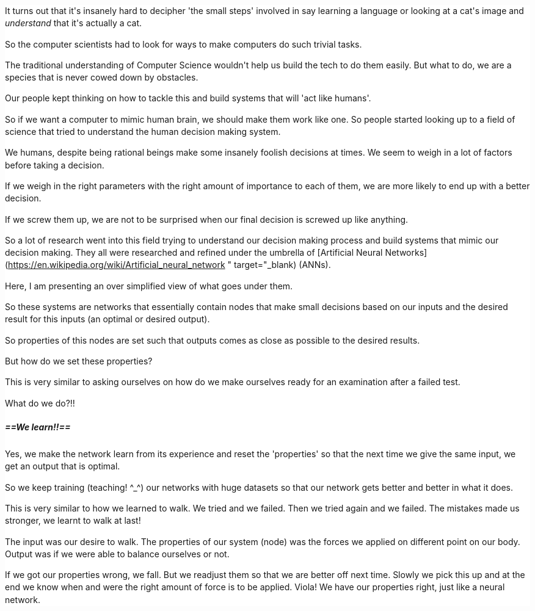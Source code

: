 It turns out that it's insanely hard to decipher 'the small steps' involved in say learning a language or looking at a cat's image and *understand* that it's actually a cat.

So the computer scientists had to look for ways to make computers do such trivial tasks.

The traditional understanding of Computer Science wouldn't help us build the tech to do them easily. But what to do, we are a species that is never cowed down by obstacles.

Our people kept thinking on how to tackle this and build systems that will 'act like humans'.

So if we want a computer to mimic human brain, we should make them work like one. So people started looking up to a field of science that tried to understand the human decision making system.

We humans, despite being rational beings make some insanely foolish decisions at times. We seem to weigh in a lot of factors before taking a decision. 

If we weigh in the right parameters with the right amount of importance to each of them, we are more likely to end up with a better decision.

If we screw them up, we are not to be surprised when our final decision is screwed up like anything. 

So a lot of research went into this field trying to understand our decision making process and build systems that mimic our decision making. They all were researched and refined under the umbrella of [Artificial Neural Networks](https://en.wikipedia.org/wiki/Artificial_neural_network " target="_blank) (ANNs).

Here, I am presenting an over simplified view of what goes under them.

So these systems are networks that essentially contain nodes that make small decisions based on our inputs and the desired result for this inputs (an optimal or desired output).

So properties of this nodes are set such that outputs comes as close as possible to the desired results.

But how do we set these properties? 

This is very similar to asking ourselves on how do we make ourselves ready for an examination after a failed test.

What do we do?!!

##### ==We learn!!==

Yes, we make the network learn from its experience and reset the 'properties' so that the next time we give the same input, we get an output that is optimal.

So we keep training (teaching! ^_^) our networks with huge datasets so that our network gets better and better in what it does.

This is very similar to how we learned to walk. We tried and we failed. Then we tried again and we failed. The mistakes made us stronger, we learnt to walk at last!

The input was our desire to walk. The properties of our system (node) was the forces we applied on different point on our body. Output was if we were able to balance ourselves or not.

If we got our properties wrong, we fall. But we readjust them so that we are better off next time. Slowly we pick this up and at the end we know when and were the right amount of force is to be applied. Viola! We have our properties right, just like a neural network.
